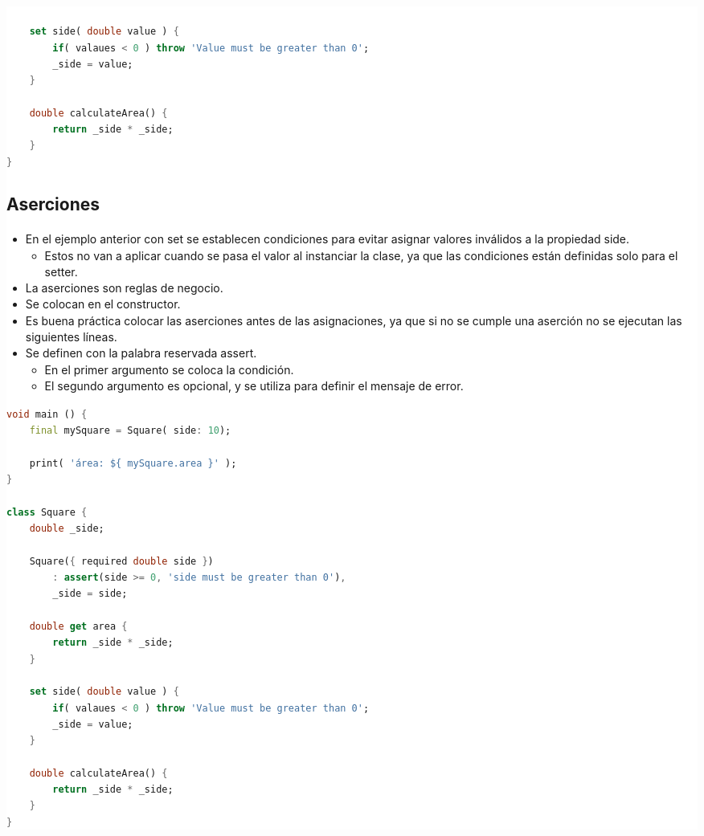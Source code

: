 ``` dart

    set side( double value ) {
        if( valaues < 0 ) throw 'Value must be greater than 0';
        _side = value;
    }

    double calculateArea() {
        return _side * _side;
    }
}
```

## Aserciones
- En el ejemplo anterior con set se establecen condiciones para evitar asignar valores inválidos a la propiedad side.
    - Estos no van a aplicar cuando se pasa el valor al instanciar la clase, ya que las condiciones están definidas solo para el setter.
- La aserciones son reglas de negocio.
- Se colocan en el constructor.
- Es buena práctica colocar las aserciones antes de las asignaciones, ya que si no se cumple una aserción no se ejecutan las siguientes líneas.
- Se definen con la palabra reservada assert.
    - En el primer argumento se coloca la condición.
    - El segundo argumento es opcional, y se utiliza para definir el mensaje de error.

``` dart
void main () {
    final mySquare = Square( side: 10);

    print( 'área: ${ mySquare.area }' );
}

class Square {
    double _side;

    Square({ required double side })
        : assert(side >= 0, 'side must be greater than 0'), 
        _side = side;

    double get area {
        return _side * _side;
    }

    set side( double value ) {
        if( valaues < 0 ) throw 'Value must be greater than 0';
        _side = value;
    }

    double calculateArea() {
        return _side * _side;
    }
}
```
